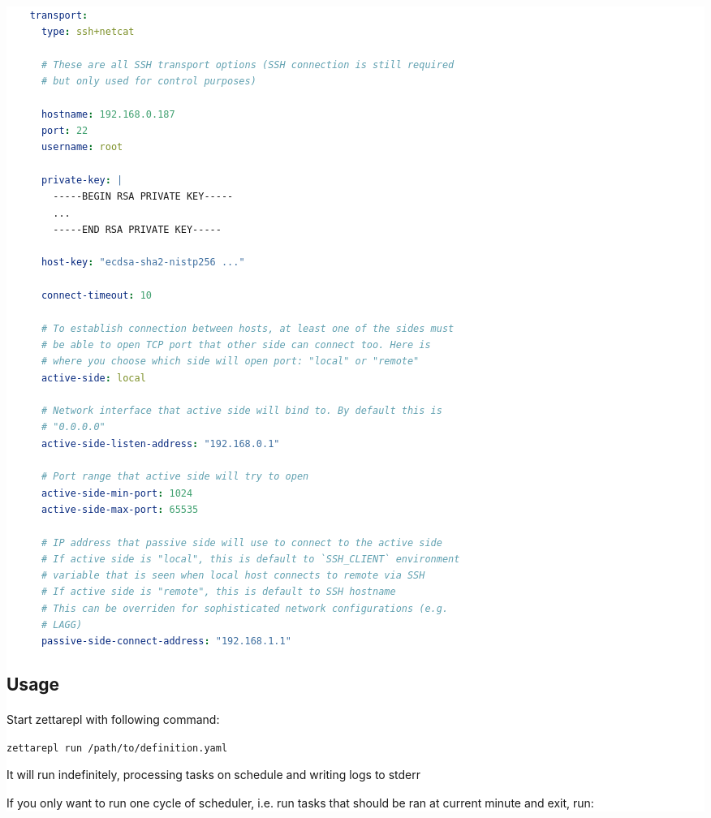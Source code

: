 ```yaml
    transport:
      type: ssh+netcat

      # These are all SSH transport options (SSH connection is still required
      # but only used for control purposes)

      hostname: 192.168.0.187
      port: 22
      username: root

      private-key: |
        -----BEGIN RSA PRIVATE KEY-----
        ...
        -----END RSA PRIVATE KEY-----

      host-key: "ecdsa-sha2-nistp256 ..."

      connect-timeout: 10

      # To establish connection between hosts, at least one of the sides must
      # be able to open TCP port that other side can connect too. Here is
      # where you choose which side will open port: "local" or "remote"
      active-side: local

      # Network interface that active side will bind to. By default this is
      # "0.0.0.0"
      active-side-listen-address: "192.168.0.1"

      # Port range that active side will try to open
      active-side-min-port: 1024
      active-side-max-port: 65535

      # IP address that passive side will use to connect to the active side
      # If active side is "local", this is default to `SSH_CLIENT` environment
      # variable that is seen when local host connects to remote via SSH
      # If active side is "remote", this is default to SSH hostname
      # This can be overriden for sophisticated network configurations (e.g.
      # LAGG)
      passive-side-connect-address: "192.168.1.1"
```

## Usage

Start zettarepl with following command:

```bash
zettarepl run /path/to/definition.yaml
```

It will run indefinitely, processing tasks on schedule and writing logs to stderr

If you only want to run one cycle of scheduler, i.e. run tasks that should be ran at current minute and exit, run:
